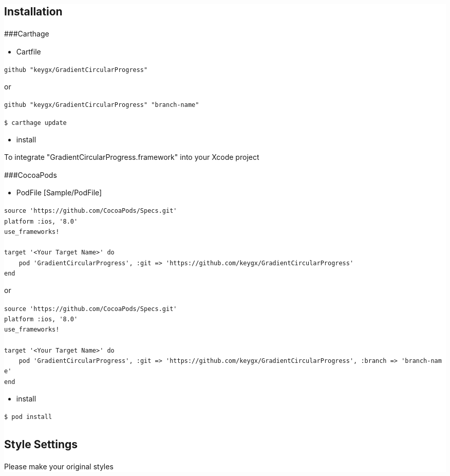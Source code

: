 ## Installation

###Carthage

* Cartfile

```Cartfile
github "keygx/GradientCircularProgress"
```
or

```Cartfile
github "keygx/GradientCircularProgress" "branch-name"
```

```
$ carthage update
```
* install

To integrate "GradientCircularProgress.framework" into your Xcode project

###CocoaPods

* PodFile [Sample/PodFile]

```PodFile
source 'https://github.com/CocoaPods/Specs.git'
platform :ios, '8.0'
use_frameworks!

target '<Your Target Name>' do
    pod 'GradientCircularProgress', :git => 'https://github.com/keygx/GradientCircularProgress'
end
```
or

```PodFile
source 'https://github.com/CocoaPods/Specs.git'
platform :ios, '8.0'
use_frameworks!

target '<Your Target Name>' do
    pod 'GradientCircularProgress', :git => 'https://github.com/keygx/GradientCircularProgress', :branch => 'branch-name'
end
```

* install

```
$ pod install
```

## Style Settings

Please make your original styles
